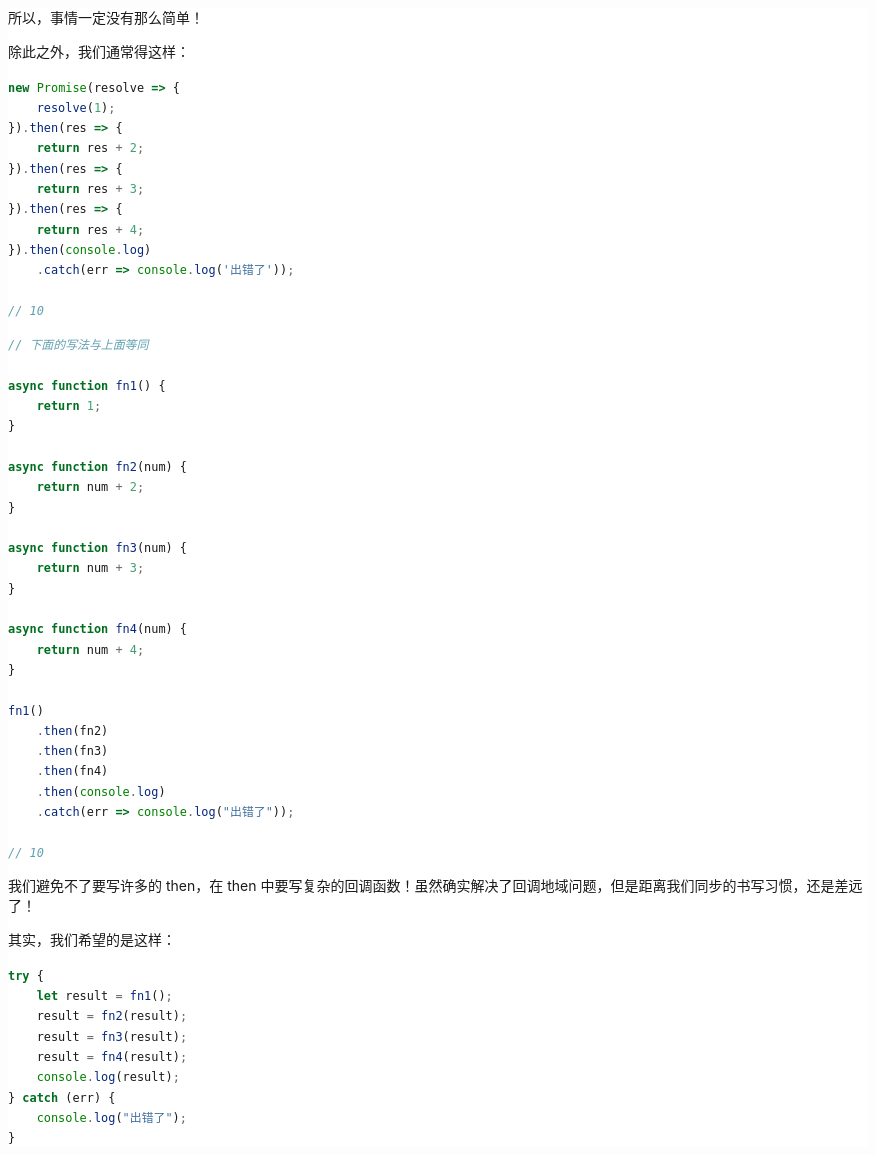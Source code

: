 所以，事情一定没有那么简单！

除此之外，我们通常得这样：

```js
new Promise(resolve => {
    resolve(1);
}).then(res => {
    return res + 2;
}).then(res => {
    return res + 3;
}).then(res => {
    return res + 4;
}).then(console.log)
    .catch(err => console.log('出错了'));

// 10
```

```js
// 下面的写法与上面等同

async function fn1() {
    return 1;
}

async function fn2(num) {
    return num + 2;
}

async function fn3(num) {
    return num + 3;
}

async function fn4(num) {
    return num + 4;
}

fn1()
    .then(fn2)
    .then(fn3)
    .then(fn4)
    .then(console.log)
    .catch(err => console.log("出错了"));

// 10
```

我们避免不了要写许多的 then，在 then 中要写复杂的回调函数！虽然确实解决了回调地域问题，但是距离我们同步的书写习惯，还是差远了！

其实，我们希望的是这样：

```js
try {
    let result = fn1();
    result = fn2(result);
    result = fn3(result);
    result = fn4(result);
    console.log(result);
} catch (err) {
    console.log("出错了");
}
```
